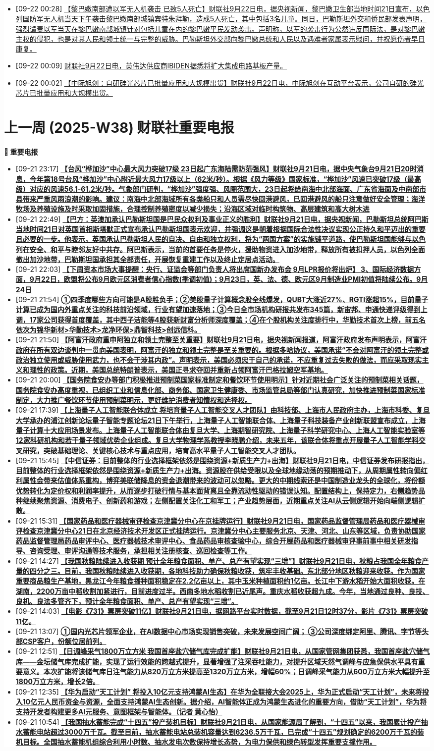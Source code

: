   - [09-22 00:28] [【黎巴嫩南部遭以军无人机袭击 已致5人死亡】财联社9月22日电，据央视新闻，黎巴嫩卫生部当地时间21日宣布，以色列国防军无人机当天下午袭击黎巴嫩南部城镇宾特朱拜勒，造成5人死亡，其中包括3名儿童。同日，巴勒斯坦外交和侨民部发表声明，强烈谴责以军当天在黎巴嫩南部城镇针对包括儿童在内的黎巴嫩平民发动袭击。声明称，以军的袭击行为公然违反国际法，是对黎巴嫩主权的侵犯，也是对其人民和领土统一与完整的威胁。巴勒斯坦外交部向黎巴嫩总统和人民以及遇难者家属表示慰问，并祝愿伤者早日康复。](https://www.cls.cn/detail/2151280)

  - [09-22 00:09] [财联社9月22日电，英伟达供应商IBIDEN据悉将扩大集成电路基板产量。](https://www.cls.cn/detail/2151278)

  - [09-22 00:02] [【中际旭创：自研硅光芯片已批量应用和大规模出货】财联社9月22日电，中际旭创在互动平台表示，公司自研的硅光芯片已批量应用和大规模出货。](https://www.cls.cn/detail/2151275)


# 上一周 (2025-W38) 财联社重要电报

**🔴 重要电报**
  - [09-21 23:17] **[【台风“桦加沙”中心最大风力突破17级 23日起广东海陆需防范强风】财联社9月21日电，据中央气象台9月21日20时消息，今年第18号台风“桦加沙”中心附近最大风力17级以上（62米/秒）。根据《风力等级》国家标准，“桦加沙”风速已突破17级（最高级）对应的风速56.1-61.2米/秒。气象部门研判，“桦加沙”强度强、风圈范围大，23日起将给南海中北部海面、广东省海面及中南部市县带来严重风雨浪潮的影响。建议：南海中北部海域所有各类船只和人员需尽快回港避风，已回港避风的船只注意做好安全管理；海洋牧场及养殖设施及时采取加固措施，合理控制养殖密度以减少损失；沿海区域对临时构筑物、高层建筑和高大树木进](https://www.cls.cn/detail/2151271)**
  - [09-21 22:49] **[【巴方：英澳加承认巴勒斯坦国是巴民众权利及事业正义的胜利】财联社9月21日电，据央视新闻，巴勒斯坦总统阿巴斯当地时间21日对英国首相斯塔默正式宣布承认巴勒斯坦国表示欢迎，并强调这是朝着根据国际合法性决议实现公正持久和平迈出的重要且必要的一步。他表示，英国​​承认巴勒斯坦人民的自决、自由和独立权利，将为“两国方案”的实施铺平道路，使巴勒斯坦国能够与以色列在安全、和平与睦邻友好中共存。阿巴斯表示，当前的首要任务是停火，援助物资进入加沙地带，释放所有被扣押人员，以色列全面撤出加沙地带，巴勒斯坦国承担其全部责任，开展恢复重建工作以及终止定居点活动。](https://www.cls.cn/detail/2151265)**
  - [09-21 22:03] **[【下周资本市场大事提醒：央行、证监会等部门负责人将出席国新办发布会 9月LPR报价将出炉】
3、国际经济数据方面，9月22日，欧盟将公布9月欧元区消费者信心指数(季调初值)；9月23日，英、法、德、欧元区9月制造业PMI初值将陆续公布。9月24日](https://www.cls.cn/detail/2151258)**
  - [09-21 21:54] **[①四季度哪些方向可能是A股胜负手；②美股量子计算概念股全线爆发，QUBT大涨近27%、RGTI涨超15%，目前量子计算已成为国内外重点关注的科技前沿领域，行业有望加速落地；③今日全市场机构研报共发布345篇，新宙邦、申通快递评级得到上调，17家公司获得首度覆盖，其中西子洁能等4股获新财富分析师深度覆盖；④在个股机构关注度排行中，华勤技术首次上榜，前五名依次为锦华新材>华勤技术>龙净环保>鼎智科技>创远信科。](https://www.cls.cn/detail/2151191)**
  - [09-21 21:50] **[【阿富汗政府重申阿独立和领土完整至关重要】财联社9月21日电，据央视新闻报道，阿富汗政府发布声明表示，阿富汗政府在所有双边谈判中一贯向美国表明，阿富汗的独立和领土完整是至关重要的。根据多哈协议，美国承诺“不会对阿富汗的领土完整或政治独立使用或威胁使用武力，也不会干涉其内政”。声明表示，美国必须忠于自己的承诺，不应重复过去失败的做法，而应采取现实主义和理性的政策。近期，美国总统特朗普表示，美国正寻求夺回并重新占领阿富汗巴格拉姆空军基地。](https://www.cls.cn/detail/2151253)**
  - [09-21 20:00] **[【国务院食安办等部门积极推进预制菜国家标准制定和餐饮环节使用明示】针对近期社会广泛关注的预制菜相关话题，国务院食安办高度重视，已组织工业和信息化部、商务部、国家卫生健康委、市场监管总局等部门认真研究，加快推进预制菜国家标准制定，大力推广餐饮环节使用预制菜明示，更好维护消费者知情权和选择权。](https://www.cls.cn/detail/2151230)**
  - [09-21 17:39] **[【上海量子人工智能联合体成立 将培育量子人工智能交叉人才团队】由科技部、上海市人民政府主办，上海市科委、复旦大学承办的浦江创新论坛量子智能专题论坛21日下午举行，上海量子人工智能联合体、上海量子科技装备产业创新联盟宣布成立，上海量子计算十大应用场景发布。上海量子人工智能联合体由复旦大学、上海期智研究院、上海量子科学研究中心、上海人工智能实验室等12家科研机构和若干量子领域优势企业组成。复旦大学物理学系教授李晓鹏介绍，未来五年，该联合体将重点开展量子人工智能学科交叉研究，突破基础理论、关键核心技术与重点应用，培育高水平量子人工智能交叉人才团队。](https://www.cls.cn/detail/2151202)**
  - [09-21 15:45] **[【中信证券：目前整体的行业选择框架依然是围绕资源+新质生产力+出海】财联社9月21日电，中信证券发布研报指出，目前整体的行业选择框架依然是围绕资源+新质生产力+出海。资源股在供给受限以及全球地缘动荡的预期推动下，从周期属性转向偏红利属性会带来估值体系重构，博弈美联储降息的资金退潮带来的波动可以忽略。更大的中期线索还是中国制造业龙头的全球化，将份额优势转化为定价权和利润率提升，从而逐步打破行情与基本面背离且全靠流动性驱动的错误认知。配置结构上，保持定力，右侧趋势品种继续聚焦资源、消费电子、创新药和游戏；左侧配置关注化工和军工；产业趋势层面，近期重点关注AI从云侧逻辑开始向端侧逻辑扩散。](https://www.cls.cn/detail/2151154)**
  - [09-21 15:31] **[【国家药品和医疗器械审评检查京津冀分中心在京挂牌运行】财联社9月21日电，国家药品监督管理局药品和医疗器械审评检查京津冀分中心21日在北京经济技术开发区正式挂牌运行。京津冀分中心主要服务北京、天津、河北、山东等区域，负责协助国家药品监督管理局药品审评中心、医疗器械技术审评中心、食品药品审核查验中心，综合开展药品和医疗器械审评事前事中相关研发指导、咨询受理、审评沟通等技术服务，承担相关注册核查、巡回检查等工作。](https://www.cls.cn/detail/2151134)**
  - [09-21 14:27] **[【我国秋粮陆续进入收获期 预计全年粮食面积、单产、总产有望实现“三增”】财联社9月21日电，秋粮占我国全年粮食产量的四分之三。目前，我国秋粮陆续进入收获期，各地科技助力确保秋粮收获，筑牢丰收基础。东北部分地区秋粮迎来收获。作为国家重要商品粮生产基地，黑龙江今年粮食播种面积稳定在2.2亿亩以上，其中玉米种植面积约1亿亩。长江中下游水稻开始大面积收获。在湖南，2200万亩中稻收割加紧进行，目前进度过半。西南多地水稻收割已近尾声。重庆水稻收获超九成。今年，当地通过良种、良技、良机、良法多管齐下，预计全年粮食面积、单产、总产有望实现“三增”。](https://www.cls.cn/detail/2151125)**
  - [09-21 14:03] **[【电影《731》票房突破11亿】财联社9月21日电，据网路平台实时数据，截至9月21日12时37分，影片《731》票房突破11亿。](https://www.cls.cn/detail/2151123)**
  - [09-21 13:07] **[①国内光芯片领军企业，在AI数据中心市场实现销售突破，未来发展空间广阔；
③公司深度绑定阿里、腾讯、字节等头部CSP客户，份额位居前列。](https://www.cls.cn/detail/2149823)**
  - [09-21 12:51] **[【日调峰采气1800万立方米 我国首座盐穴储气库完成扩能】财联社9月21日电，从国家管网集团获悉，我国首座盐穴储气库——金坛储气库完成扩能，实现了运行效能的跨越式提升，显著增强了注采吞吐能力，对提升区域天然气调峰与应急保供水平具有重要意义。本次扩能将该储气库日注气能力从820万立方米提高至1320万立方米，增幅60%；日调峰采气能力从600万立方米大幅提升至1800万立方米，增长2倍。](https://www.cls.cn/detail/2151116)**
  - [09-21 12:35] **[【华为启动“天工计划”  将投入10亿元支持鸿蒙AI生态】在华为全联接大会2025上，华为正式启动“天工计划”，未来将投入10亿元人民币资金与资源，全面支持鸿蒙AI生态创新。据介绍，AI智能体正成为鸿蒙生态进化的重要方向，借助“天工计划”，华为将支持开发者构建更多AI元服务、意图框架与智能体。（记者 黄心怡）](https://www.cls.cn/detail/2151112)**
  - [09-21 10:54] **[【我国抽水蓄能完成“十四五”投产装机目标】财联社9月21日电，从国家能源局了解到，“十四五”以来，我国累计投产抽水蓄能电站超过3000万千瓦。截至目前，抽水蓄能电站总装机容量达到6236.5万千瓦，已完成“十四五”规划确定的6200万千瓦的装机目标。全国抽水蓄能机组综合利用小时数、抽水发电次数保持增长态势，为电力保供和绿色转型发挥重要支撑作用。](https://www.cls.cn/detail/2151074)**